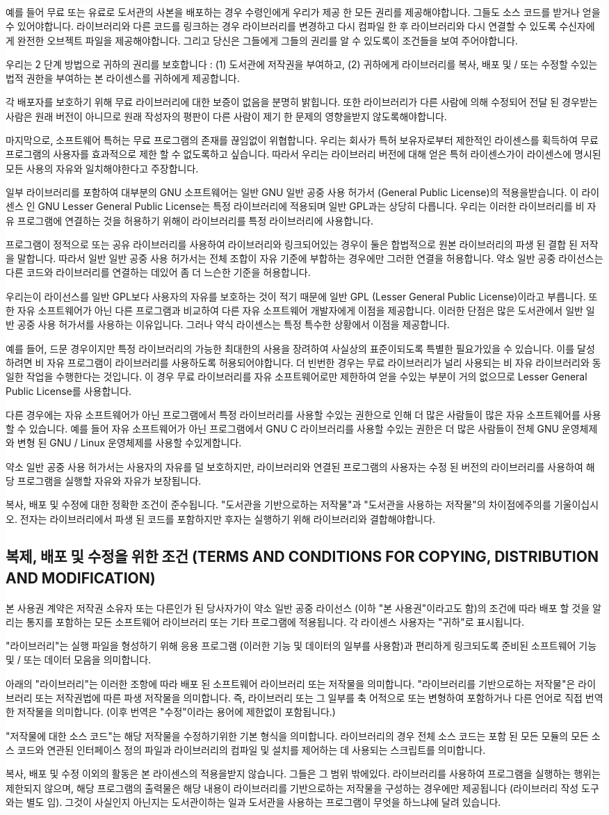 예를 들어 무료 또는 유료로 도서관의 사본을 배포하는 경우 수령인에게 우리가 제공 한 모든 권리를 제공해야합니다. 그들도 소스 코드를 받거나 얻을 수 있어야합니다. 라이브러리와 다른 코드를 링크하는 경우 라이브러리를 변경하고 다시 컴파일 한 후 라이브러리와 다시 연결할 수 있도록 수신자에게 완전한 오브젝트 파일을 제공해야합니다. 그리고 당신은 그들에게 그들의 권리를 알 수 있도록이 조건들을 보여 주어야합니다.

우리는 2 단계 방법으로 귀하의 권리를 보호합니다 : (1) 도서관에 저작권을 부여하고, (2) 귀하에게 라이브러리를 복사, 배포 및 / 또는 수정할 수있는 법적 권한을 부여하는 본 라이센스를 귀하에게 제공합니다.

각 배포자를 보호하기 위해 무료 라이브러리에 대한 보증이 없음을 분명히 밝힙니다. 또한 라이브러리가 다른 사람에 의해 수정되어 전달 된 경우받는 사람은 원래 버전이 아니므로 원래 작성자의 평판이 다른 사람이 제기 한 문제의 영향을받지 않도록해야합니다.

마지막으로, 소프트웨어 특허는 무료 프로그램의 존재를 끊임없이 위협합니다. 우리는 회사가 특허 보유자로부터 제한적인 라이센스를 획득하여 무료 프로그램의 사용자를 효과적으로 제한 할 수 없도록하고 싶습니다. 따라서 우리는 라이브러리 버전에 대해 얻은 특허 라이센스가이 라이센스에 명시된 모든 사용의 자유와 일치해야한다고 주장합니다.

일부 라이브러리를 포함하여 대부분의 GNU 소프트웨어는 일반 GNU 일반 공중 사용 허가서 (General Public License)의 적용을받습니다. 이 라이센스 인 GNU Lesser General Public License는 특정 라이브러리에 적용되며 일반 GPL과는 상당히 다릅니다. 우리는 이러한 라이브러리를 비 자유 프로그램에 연결하는 것을 허용하기 위해이 라이브러리를 특정 라이브러리에 사용합니다.

프로그램이 정적으로 또는 공유 라이브러리를 사용하여 라이브러리와 링크되어있는 경우이 둘은 합법적으로 원본 라이브러리의 파생 된 결합 된 저작을 말합니다. 따라서 일반 일반 공중 사용 허가서는 전체 조합이 자유 기준에 부합하는 경우에만 그러한 연결을 허용합니다. 약소 일반 공중 라이선스는 다른 코드와 라이브러리를 연결하는 데있어 좀 더 느슨한 기준을 허용합니다.

우리는이 라이선스를 일반 GPL보다 사용자의 자유를 보호하는 것이 적기 때문에 일반 GPL (Lesser General Public License)이라고 부릅니다. 또한 자유 소프트웨어가 아닌 다른 프로그램과 비교하여 다른 자유 소프트웨어 개발자에게 이점을 제공합니다. 이러한 단점은 많은 도서관에서 일반 일반 공중 사용 허가서를 사용하는 이유입니다. 그러나 약식 라이센스는 특정 특수한 상황에서 이점을 제공합니다.

예를 들어, 드문 경우이지만 특정 라이브러리의 가능한 최대한의 사용을 장려하여 사실상의 표준이되도록 특별한 필요가있을 수 있습니다. 이를 달성하려면 비 자유 프로그램이 라이브러리를 사용하도록 허용되어야합니다. 더 빈번한 경우는 무료 라이브러리가 널리 사용되는 비 자유 라이브러리와 동일한 작업을 수행한다는 것입니다. 이 경우 무료 라이브러리를 자유 소프트웨어로만 제한하여 얻을 수있는 부분이 거의 없으므로 Lesser General Public License를 사용합니다.

다른 경우에는 자유 소프트웨어가 아닌 프로그램에서 특정 라이브러리를 사용할 수있는 권한으로 인해 더 많은 사람들이 많은 자유 소프트웨어를 사용할 수 있습니다. 예를 들어 자유 소프트웨어가 아닌 프로그램에서 GNU C 라이브러리를 사용할 수있는 권한은 더 많은 사람들이 전체 GNU 운영체제와 변형 된 GNU / Linux 운영체제를 사용할 수있게합니다.

약소 일반 공중 사용 허가서는 사용자의 자유를 덜 보호하지만, 라이브러리와 연결된 프로그램의 사용자는 수정 된 버전의 라이브러리를 사용하여 해당 프로그램을 실행할 자유와 자유가 보장됩니다.

복사, 배포 및 수정에 대한 정확한 조건이 준수됩니다. "도서관을 기반으로하는 저작물"과 "도서관을 사용하는 저작물"의 차이점에주의를 기울이십시오. 전자는 라이브러리에서 파생 된 코드를 포함하지만 후자는 실행하기 위해 라이브러리와 결합해야합니다.

## 복제, 배포 및 수정을 위한 조건 (TERMS AND CONDITIONS FOR COPYING, DISTRIBUTION AND MODIFICATION)

본 사용권 계약은 저작권 소유자 또는 다른인가 된 당사자가이 약소 일반 공중 라이선스 (이하 "본 사용권"이라고도 함)의 조건에 따라 배포 할 것을 알리는 통지를 포함하는 모든 소프트웨어 라이브러리 또는 기타 프로그램에 적용됩니다. 각 라이센스 사용자는 "귀하"로 표시됩니다.

"라이브러리"는 실행 파일을 형성하기 위해 응용 프로그램 (이러한 기능 및 데이터의 일부를 사용함)과 편리하게 링크되도록 준비된 소프트웨어 기능 및 / 또는 데이터 모음을 의미합니다.

아래의 "라이브러리"는 이러한 조항에 따라 배포 된 소프트웨어 라이브러리 또는 저작물을 의미합니다. "라이브러리를 기반으로하는 저작물"은 라이브러리 또는 저작권법에 따른 파생 저작물을 의미합니다. 즉, 라이브러리 또는 그 일부를 축 어적으로 또는 변형하여 포함하거나 다른 언어로 직접 번역 한 저작물을 의미합니다. (이후 번역은 "수정"이라는 용어에 제한없이 포함됩니다.)


"저작물에 대한 소스 코드"는 해당 저작물을 수정하기위한 기본 형식을 의미합니다. 라이브러리의 경우 전체 소스 코드는 포함 된 모든 모듈의 모든 소스 코드와 연관된 인터페이스 정의 파일과 라이브러리의 컴파일 및 설치를 제어하는 ​​데 사용되는 스크립트를 의미합니다.

복사, 배포 및 수정 이외의 활동은 본 라이센스의 적용을받지 않습니다. 그들은 그 범위 밖에있다. 라이브러리를 사용하여 프로그램을 실행하는 행위는 제한되지 않으며, 해당 프로그램의 출력물은 해당 내용이 라이브러리를 기반으로하는 저작물을 구성하는 경우에만 제공됩니다 (라이브러리 작성 도구와는 별도 임). 그것이 사실인지 아닌지는 도서관이하는 일과 도서관을 사용하는 프로그램이 무엇을 하느냐에 달려 있습니다.
